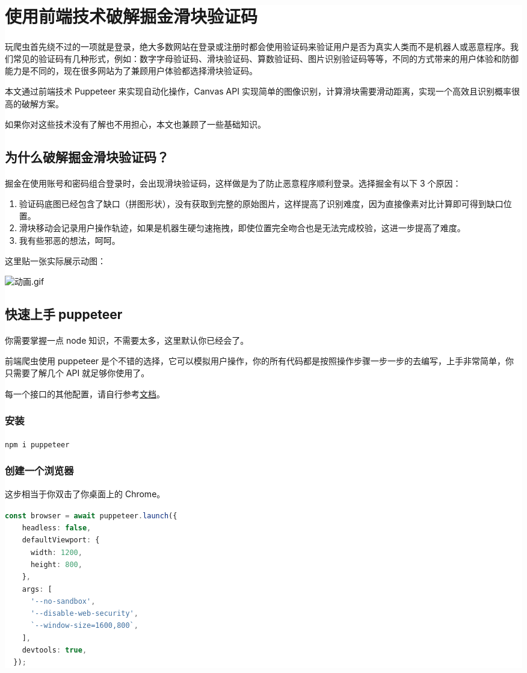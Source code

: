 # 使用前端技术破解掘金滑块验证码

玩爬虫首先绕不过的一项就是登录，绝大多数网站在登录或注册时都会使用验证码来验证用户是否为真实人类而不是机器人或恶意程序。我们常见的验证码有几种形式，例如：数字字母验证码、滑块验证码、算数验证码、图片识别验证码等等，不同的方式带来的用户体验和防御能力是不同的，现在很多网站为了兼顾用户体验都选择滑块验证码。

本文通过前端技术 Puppeteer 来实现自动化操作，Canvas API 实现简单的图像识别，计算滑块需要滑动距离，实现一个高效且识别概率很高的破解方案。

如果你对这些技术没有了解也不用担心，本文也兼顾了一些基础知识。

## 为什么破解掘金滑块验证码？

掘金在使用账号和密码组合登录时，会出现滑块验证码，这样做是为了防止恶意程序顺利登录。选择掘金有以下 3 个原因：

1.  验证码底图已经包含了缺口（拼图形状），没有获取到完整的原始图片，这样提高了识别难度，因为直接像素对比计算即可得到缺口位置。
2.  滑块移动会记录用户操作轨迹，如果是机器生硬匀速拖拽，即使位置完全吻合也是无法完成校验，这进一步提高了难度。
3.  我有些邪恶的想法，呵呵。

这里贴一张实际展示动图：

![动画.gif](https://p6-juejin.byteimg.com/tos-cn-i-k3u1fbpfcp/d1b54162125a45e483cf53e5bb31493b~tplv-k3u1fbpfcp-watermark.image?)

## 快速上手 puppeteer

你需要掌握一点 node 知识，不需要太多，这里默认你已经会了。

前端爬虫使用 puppeteer 是个不错的选择，它可以模拟用户操作，你的所有代码都是按照操作步骤一步一步的去编写，上手非常简单，你只需要了解几个 API 就足够你使用了。

每一个接口的其他配置，请自行参考[文档](http://www.puppeteerjs.com/)。

### 安装

```sh
npm i puppeteer
```

### 创建一个浏览器

这步相当于你双击了你桌面上的 Chrome。

```ts
const browser = await puppeteer.launch({
    headless: false,
    defaultViewport: {
      width: 1200,
      height: 800,
    },
    args: [
      '--no-sandbox',
      '--disable-web-security',
      `--window-size=1600,800`,
    ],
    devtools: true,
  });
```

